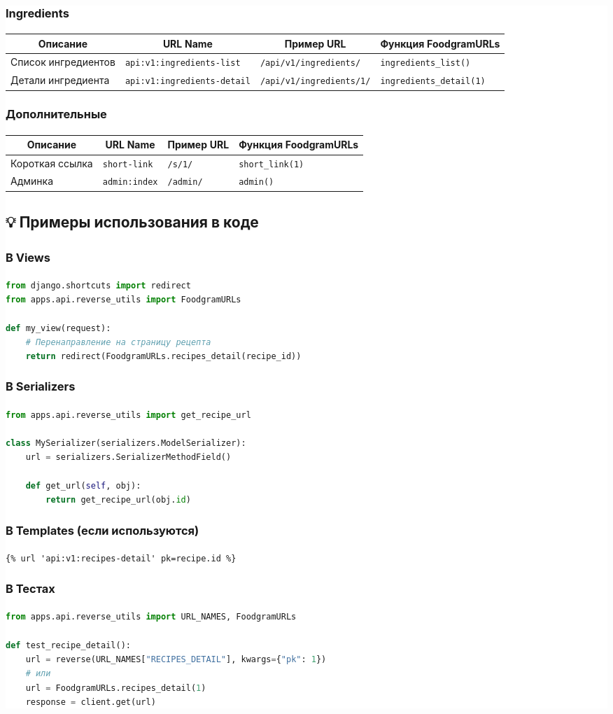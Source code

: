 ### Ingredients

| Описание | URL Name | Пример URL | Функция FoodgramURLs |
|----------|----------|------------|---------------------|
| Список ингредиентов | `api:v1:ingredients-list` | `/api/v1/ingredients/` | `ingredients_list()` |
| Детали ингредиента | `api:v1:ingredients-detail` | `/api/v1/ingredients/1/` | `ingredients_detail(1)` |

### Дополнительные

| Описание | URL Name | Пример URL | Функция FoodgramURLs |
|----------|----------|------------|---------------------|
| Короткая ссылка | `short-link` | `/s/1/` | `short_link(1)` |
| Админка | `admin:index` | `/admin/` | `admin()` |

## 💡 Примеры использования в коде

### В Views

```python
from django.shortcuts import redirect
from apps.api.reverse_utils import FoodgramURLs

def my_view(request):
    # Перенаправление на страницу рецепта
    return redirect(FoodgramURLs.recipes_detail(recipe_id))
```

### В Serializers

```python
from apps.api.reverse_utils import get_recipe_url

class MySerializer(serializers.ModelSerializer):
    url = serializers.SerializerMethodField()
    
    def get_url(self, obj):
        return get_recipe_url(obj.id)
```

### В Templates (если используются)

```html
{% url 'api:v1:recipes-detail' pk=recipe.id %}
```

### В Тестах

```python
from apps.api.reverse_utils import URL_NAMES, FoodgramURLs

def test_recipe_detail():
    url = reverse(URL_NAMES["RECIPES_DETAIL"], kwargs={"pk": 1})
    # или
    url = FoodgramURLs.recipes_detail(1)
    response = client.get(url)
```

